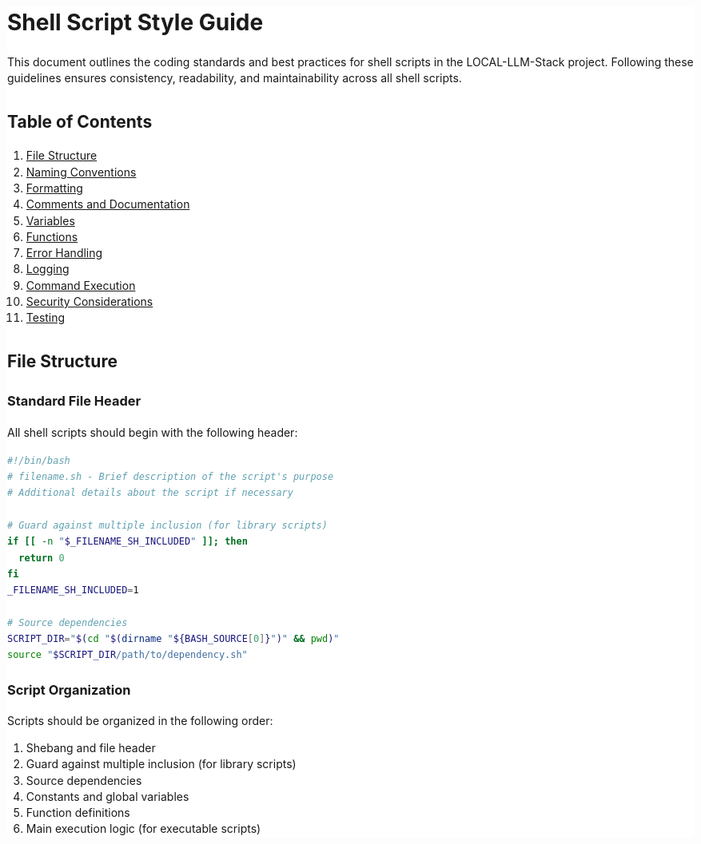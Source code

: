 # Shell Script Style Guide

This document outlines the coding standards and best practices for shell scripts in the LOCAL-LLM-Stack project. Following these guidelines ensures consistency, readability, and maintainability across all shell scripts.

## Table of Contents

1. [File Structure](#file-structure)
2. [Naming Conventions](#naming-conventions)
3. [Formatting](#formatting)
4. [Comments and Documentation](#comments-and-documentation)
5. [Variables](#variables)
6. [Functions](#functions)
7. [Error Handling](#error-handling)
8. [Logging](#logging)
9. [Command Execution](#command-execution)
10. [Security Considerations](#security-considerations)
11. [Testing](#testing)

## File Structure

### Standard File Header

All shell scripts should begin with the following header:

```bash
#!/bin/bash
# filename.sh - Brief description of the script's purpose
# Additional details about the script if necessary

# Guard against multiple inclusion (for library scripts)
if [[ -n "$_FILENAME_SH_INCLUDED" ]]; then
  return 0
fi
_FILENAME_SH_INCLUDED=1

# Source dependencies
SCRIPT_DIR="$(cd "$(dirname "${BASH_SOURCE[0]}")" && pwd)"
source "$SCRIPT_DIR/path/to/dependency.sh"
```

### Script Organization

Scripts should be organized in the following order:

1. Shebang and file header
2. Guard against multiple inclusion (for library scripts)
3. Source dependencies
4. Constants and global variables
5. Function definitions
6. Main execution logic (for executable scripts)
